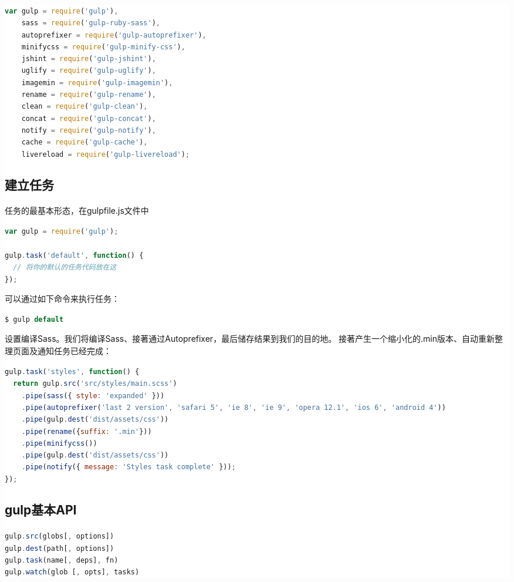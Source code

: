 ~~~javascript
var gulp = require('gulp'),  
    sass = require('gulp-ruby-sass'),
    autoprefixer = require('gulp-autoprefixer'),
    minifycss = require('gulp-minify-css'),
    jshint = require('gulp-jshint'),
    uglify = require('gulp-uglify'),
    imagemin = require('gulp-imagemin'),
    rename = require('gulp-rename'),
    clean = require('gulp-clean'),
    concat = require('gulp-concat'),
    notify = require('gulp-notify'),
    cache = require('gulp-cache'),
    livereload = require('gulp-livereload');
~~~

## 建立任务
任务的最基本形态，在gulpfile.js文件中

~~~javascript
var gulp = require('gulp');

gulp.task('default', function() {
  // 将你的默认的任务代码放在这
});
~~~

可以通过如下命令来执行任务：
~~~sql
$ gulp default
~~~

设置编译Sass。我们将编译Sass、接著通过Autoprefixer，最后储存结果到我们的目的地。
接著产生一个缩小化的.min版本、自动重新整理页面及通知任务已经完成：

~~~javascript
gulp.task('styles', function() {  
  return gulp.src('src/styles/main.scss')
    .pipe(sass({ style: 'expanded' }))
    .pipe(autoprefixer('last 2 version', 'safari 5', 'ie 8', 'ie 9', 'opera 12.1', 'ios 6', 'android 4'))
    .pipe(gulp.dest('dist/assets/css'))
    .pipe(rename({suffix: '.min'}))
    .pipe(minifycss())
    .pipe(gulp.dest('dist/assets/css'))
    .pipe(notify({ message: 'Styles task complete' }));
});
~~~

## gulp基本API

~~~javascript
gulp.src(globs[, options])
gulp.dest(path[, options])
gulp.task(name[, deps], fn)
gulp.watch(glob [, opts], tasks)
~~~
